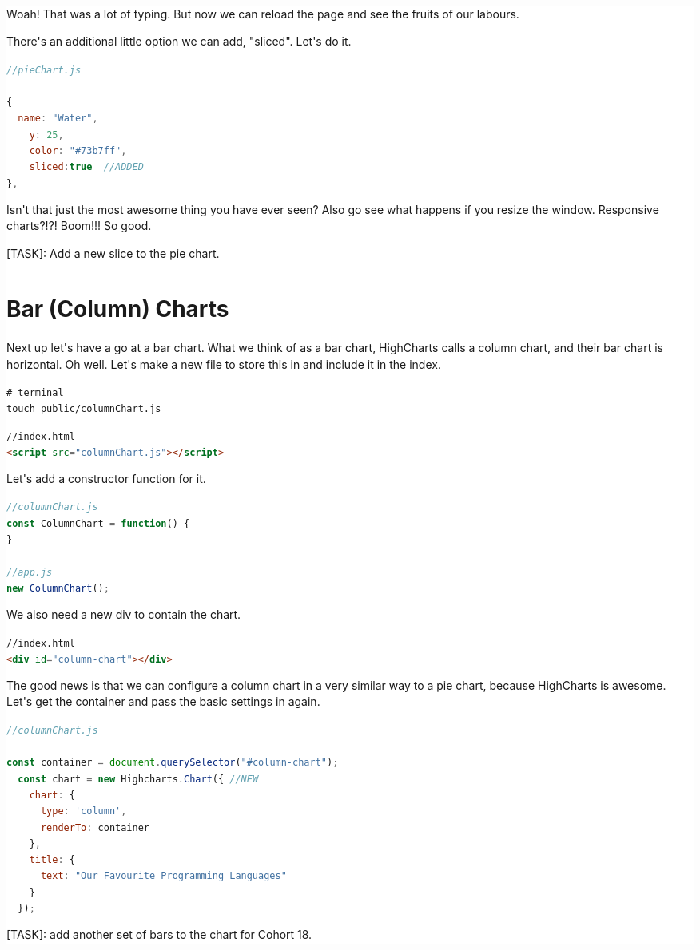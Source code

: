 Woah! That was a lot of typing. But now we can reload the page and see the fruits of our labours.

There's an additional little option we can add, "sliced". Let's do it.

```js
//pieChart.js

{
  name: "Water",
    y: 25,
    color: "#73b7ff",
    sliced:true  //ADDED
},

```

Isn't that just the most awesome thing you have ever seen? Also go see what happens if you resize the window. Responsive charts?!?! Boom!!! So good.

[TASK]: Add a new slice to the pie chart.

# Bar (Column) Charts

Next up let's have a go at a bar chart. What we think of as a bar chart, HighCharts calls a column chart, and their bar chart is horizontal. Oh well. Let's make a new file to store this in and include it in the index.

```
# terminal
touch public/columnChart.js
```

```html
//index.html
<script src="columnChart.js"></script>
```

Let's add a constructor function for it.

```js
//columnChart.js
const ColumnChart = function() {
}

//app.js
new ColumnChart();
```

We also need a new div to contain the chart.

```html
//index.html
<div id="column-chart"></div>
```

The good news is that we can configure a column chart in a very similar way to a pie chart, because HighCharts is awesome. Let's get the container and pass the basic settings in again.

```js
//columnChart.js

const container = document.querySelector("#column-chart");
  const chart = new Highcharts.Chart({ //NEW
    chart: {
      type: 'column',
      renderTo: container
    },
    title: {
      text: "Our Favourite Programming Languages"
    }
  });
```

[TASK]: add another set of bars to the chart for Cohort 18.